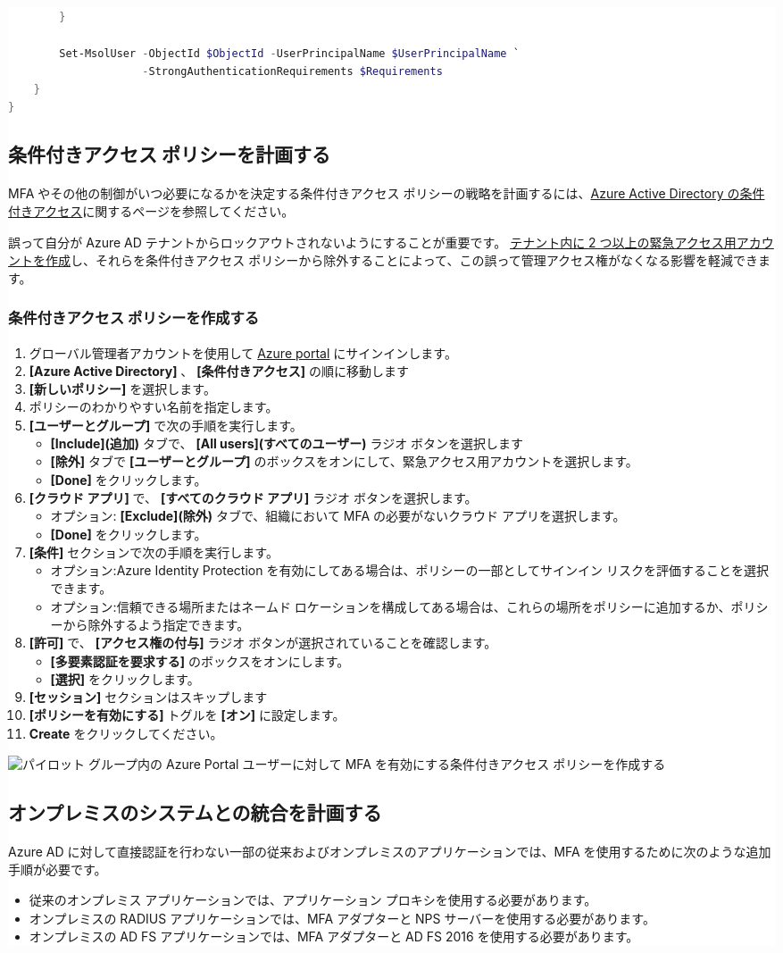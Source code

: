 ```PowerShell
        }

        Set-MsolUser -ObjectId $ObjectId -UserPrincipalName $UserPrincipalName `
                     -StrongAuthenticationRequirements $Requirements
    }
}

```

## <a name="plan-conditional-access-policies"></a>条件付きアクセス ポリシーを計画する

MFA やその他の制御がいつ必要になるかを決定する条件付きアクセス ポリシーの戦略を計画するには、[Azure Active Directory の条件付きアクセス](../conditional-access/overview.md)に関するページを参照してください。

誤って自分が Azure AD テナントからロックアウトされないようにすることが重要です。 [テナント内に 2 つ以上の緊急アクセス用アカウントを作成](../users-groups-roles/directory-emergency-access.md)し、それらを条件付きアクセス ポリシーから除外することによって、この誤って管理アクセス権がなくなる影響を軽減できます。

### <a name="create-conditional-access-policy"></a>条件付きアクセス ポリシーを作成する

1. グローバル管理者アカウントを使用して [Azure portal](https://portal.azure.com) にサインインします。
1. **[Azure Active Directory]** 、 **[条件付きアクセス]** の順に移動します
1. **[新しいポリシー]** を選択します。
1. ポリシーのわかりやすい名前を指定します。
1. **[ユーザーとグループ]** で次の手順を実行します。
   * **[Include]\(追加\)** タブで、 **[All users]\(すべてのユーザー\)** ラジオ ボタンを選択します
   * **[除外]** タブで **[ユーザーとグループ]** のボックスをオンにして、緊急アクセス用アカウントを選択します。
   * **[Done]** をクリックします。
1. **[クラウド アプリ]** で、 **[すべてのクラウド アプリ]** ラジオ ボタンを選択します。
   * オプション: **[Exclude]\(除外\)** タブで、組織において MFA の必要がないクラウド アプリを選択します。
   * **[Done]** をクリックします。
1. **[条件]** セクションで次の手順を実行します。
   * オプション:Azure Identity Protection を有効にしてある場合は、ポリシーの一部としてサインイン リスクを評価することを選択できます。
   * オプション:信頼できる場所またはネームド ロケーションを構成してある場合は、これらの場所をポリシーに追加するか、ポリシーから除外するよう指定できます。
1. **[許可]** で、 **[アクセス権の付与]** ラジオ ボタンが選択されていることを確認します。
    * **[多要素認証を要求する]** のボックスをオンにします。
    * **[選択]** をクリックします。
1. **[セッション]** セクションはスキップします
1. **[ポリシーを有効にする]** トグルを **[オン]** に設定します。
1. **Create** をクリックしてください。

![パイロット グループ内の Azure Portal ユーザーに対して MFA を有効にする条件付きアクセス ポリシーを作成する](media/howto-mfa-getstarted/conditionalaccess-newpolicy.png)

## <a name="plan-integration-with-on-premises-systems"></a>オンプレミスのシステムとの統合を計画する

Azure AD に対して直接認証を行わない一部の従来およびオンプレミスのアプリケーションでは、MFA を使用するために次のような追加手順が必要です。

* 従来のオンプレミス アプリケーションでは、アプリケーション プロキシを使用する必要があります。
* オンプレミスの RADIUS アプリケーションでは、MFA アダプターと NPS サーバーを使用する必要があります。
* オンプレミスの AD FS アプリケーションでは、MFA アダプターと AD FS 2016 を使用する必要があります。
